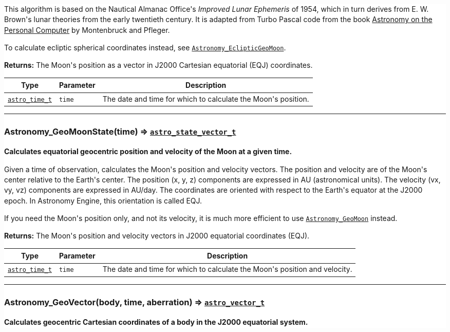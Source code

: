 This algorithm is based on the Nautical Almanac Office's *Improved Lunar Ephemeris* of 1954, which in turn derives from E. W. Brown's lunar theories from the early twentieth century. It is adapted from Turbo Pascal code from the book [Astronomy on the Personal Computer](https://www.springer.com/us/book/9783540672210) by Montenbruck and Pfleger.

To calculate ecliptic spherical coordinates instead, see [`Astronomy_EclipticGeoMoon`](#Astronomy_EclipticGeoMoon).



**Returns:**  The Moon's position as a vector in J2000 Cartesian equatorial (EQJ) coordinates. 



| Type | Parameter | Description |
| --- | --- | --- |
| [`astro_time_t`](#astro_time_t) | `time` |  The date and time for which to calculate the Moon's position.  | 




---

<a name="Astronomy_GeoMoonState"></a>
### Astronomy_GeoMoonState(time) &#8658; [`astro_state_vector_t`](#astro_state_vector_t)

**Calculates equatorial geocentric position and velocity of the Moon at a given time.** 



Given a time of observation, calculates the Moon's position and velocity vectors. The position and velocity are of the Moon's center relative to the Earth's center. The position (x, y, z) components are expressed in AU (astronomical units). The velocity (vx, vy, vz) components are expressed in AU/day. The coordinates are oriented with respect to the Earth's equator at the J2000 epoch. In Astronomy Engine, this orientation is called EQJ.

If you need the Moon's position only, and not its velocity, it is much more efficient to use [`Astronomy_GeoMoon`](#Astronomy_GeoMoon) instead.



**Returns:**  The Moon's position and velocity vectors in J2000 equatorial coordinates (EQJ). 



| Type | Parameter | Description |
| --- | --- | --- |
| [`astro_time_t`](#astro_time_t) | `time` |  The date and time for which to calculate the Moon's position and velocity.  | 




---

<a name="Astronomy_GeoVector"></a>
### Astronomy_GeoVector(body, time, aberration) &#8658; [`astro_vector_t`](#astro_vector_t)

**Calculates geocentric Cartesian coordinates of a body in the J2000 equatorial system.** 

